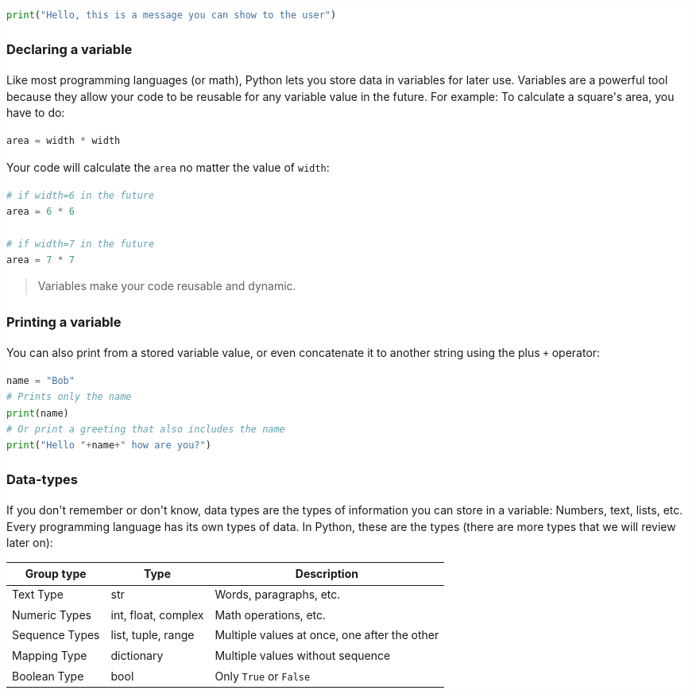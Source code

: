 ```python runable=true
print("Hello, this is a message you can show to the user")
```

### Declaring a variable

Like most programming languages (or math), Python lets you store data in variables for later use. Variables are a powerful tool because they allow your code to be reusable for any variable value in the future. For example: To calculate a square's area, you have to do:

```python
area = width * width
```

Your code will calculate the `area` no matter the value of `width`:

```python
# if width=6 in the future
area = 6 * 6

# if width=7 in the future
area = 7 * 7
```

> Variables make your code reusable and dynamic.

### Printing a variable

You can also print from a stored variable value, or even concatenate it to another string using the plus `+` operator:

```python
name = "Bob"
# Prints only the name
print(name) 
# Or print a greeting that also includes the name
print("Hello "+name+" how are you?")
```

### Data-types

If you don't remember or don't know, data types are the types of information you can store in a variable: Numbers, text, lists, etc. Every programming language has its own types of data. In Python, these are the types (there are more types that we will review later on):

| Group type 		| Type 					| Description |
| -----------------	| ------------------------------------- | ----------------------------- |
| Text Type		| str					| Words, paragraphs, etc. 	|
| Numeric Types	| int, float, complex	| Math operations, etc.		|
| Sequence Types	| list, tuple, range		| Multiple values at once, one after the other	|
| Mapping Type	| dictionary				| Multiple values without sequence	|
| Boolean Type	| bool				| Only `True` or `False` |
